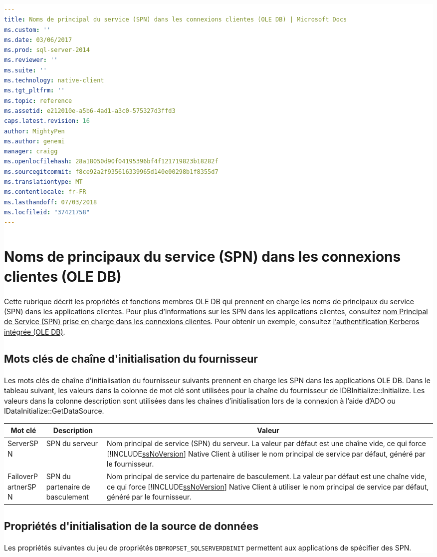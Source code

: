```yaml
---
title: Noms de principal du service (SPN) dans les connexions clientes (OLE DB) | Microsoft Docs
ms.custom: ''
ms.date: 03/06/2017
ms.prod: sql-server-2014
ms.reviewer: ''
ms.suite: ''
ms.technology: native-client
ms.tgt_pltfrm: ''
ms.topic: reference
ms.assetid: e212010e-a5b6-4ad1-a3c0-575327d3ffd3
caps.latest.revision: 16
author: MightyPen
ms.author: genemi
manager: craigg
ms.openlocfilehash: 28a18050d90f04195396bf4f121719823b18282f
ms.sourcegitcommit: f8ce92a2f935616339965d140e00298b1f8355d7
ms.translationtype: MT
ms.contentlocale: fr-FR
ms.lasthandoff: 07/03/2018
ms.locfileid: "37421758"
---
```

# <a name="service-principal-names-spns-in-client-connections-ole-db"></a>Noms de principaux du service (SPN) dans les connexions clientes (OLE DB)
  Cette rubrique décrit les propriétés et fonctions membres OLE DB qui prennent en charge les noms de principaux du service (SPN) dans les applications clientes. Pour plus d’informations sur les SPN dans les applications clientes, consultez [nom Principal de Service &#40;SPN&#41; prise en charge dans les connexions clientes](../features/service-principal-name-spn-support-in-client-connections.md). Pour obtenir un exemple, consultez [l’authentification Kerberos intégrée &#40;OLE DB&#41;](../../native-client-ole-db-how-to/integrated-kerberos-authentication-ole-db.md).  
  
## <a name="provider-initialization-string-keywords"></a>Mots clés de chaîne d'initialisation du fournisseur  
 Les mots clés de chaîne d'initialisation du fournisseur suivants prennent en charge les SPN dans les applications OLE DB. Dans le tableau suivant, les valeurs dans la colonne de mot clé sont utilisées pour la chaîne du fournisseur de IDBInitialize::Initialize. Les valeurs dans la colonne description sont utilisées dans les chaînes d’initialisation lors de la connexion à l’aide d’ADO ou IDataInitialize::GetDataSource.  
  
|Mot clé|Description|Valeur|  
|-------------|-----------------|-----------|  
|ServerSPN|SPN du serveur|Nom principal de service (SPN) du serveur. La valeur par défaut est une chaîne vide, ce qui force [!INCLUDE[ssNoVersion](../../../includes/ssnoversion-md.md)] Native Client à utiliser le nom principal de service par défaut, généré par le fournisseur.|  
|FailoverPartnerSPN|SPN du partenaire de basculement|Nom principal de service du partenaire de basculement. La valeur par défaut est une chaîne vide, ce qui force [!INCLUDE[ssNoVersion](../../../includes/ssnoversion-md.md)] Native Client à utiliser le nom principal de service par défaut, généré par le fournisseur.|  
  
## <a name="data-source-initialization-properties"></a>Propriétés d'initialisation de la source de données  
 Les propriétés suivantes du jeu de propriétés `DBPROPSET_SQLSERVERDBINIT` permettent aux applications de spécifier des SPN.  
  